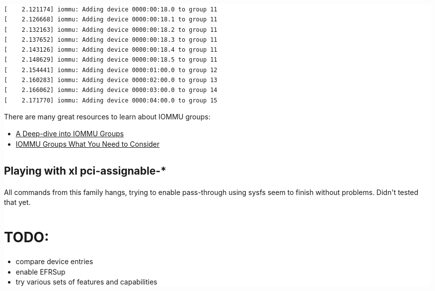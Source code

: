 ```
[    2.121174] iommu: Adding device 0000:00:18.0 to group 11
[    2.126668] iommu: Adding device 0000:00:18.1 to group 11
[    2.132163] iommu: Adding device 0000:00:18.2 to group 11
[    2.137652] iommu: Adding device 0000:00:18.3 to group 11
[    2.143126] iommu: Adding device 0000:00:18.4 to group 11
[    2.148629] iommu: Adding device 0000:00:18.5 to group 11
[    2.154441] iommu: Adding device 0000:01:00.0 to group 12
[    2.160283] iommu: Adding device 0000:02:00.0 to group 13
[    2.166062] iommu: Adding device 0000:03:00.0 to group 14
[    2.171770] iommu: Adding device 0000:04:00.0 to group 15
```

There are many great resources to learn about IOMMU groups:

* [A Deep-dive into IOMMU Groups](https://access.redhat.com/documentation/en-us/red_hat_enterprise_linux/7/html/virtualization_deployment_and_administration_guide/sect-iommu-deep-dive)
* [IOMMU Groups  What You Need to Consider](https://heiko-sieger.info/iommu-groups-what-you-need-to-consider/)

## Playing with xl pci-assignable-*

All commands from this family hangs, trying to enable pass-through using sysfs
seem to finish without problems. Didn't tested that yet.


# TODO:
- compare device entries
- enable EFRSup
- try various sets of features and capabilities
